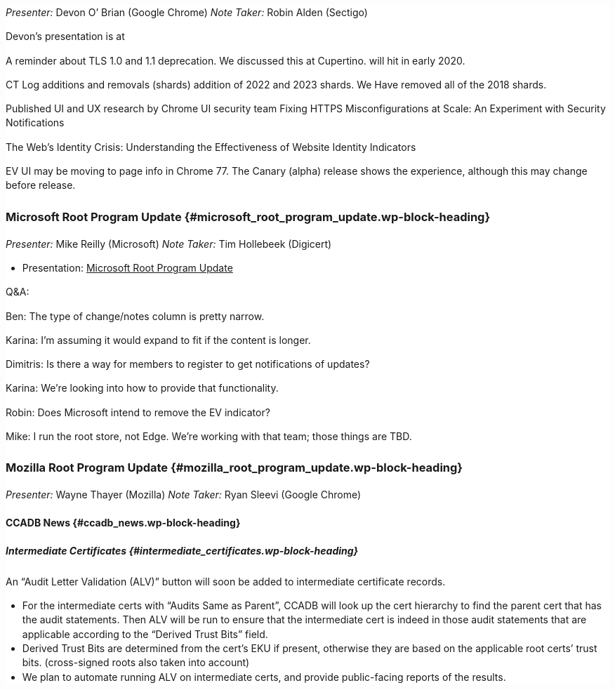 _Presenter:_ Devon O’ Brian (Google Chrome)
_Note Taker:_ Robin Alden (Sectigo)

Devon’s presentation is at

A reminder about TLS 1.0 and 1.1 deprecation. We discussed this at Cupertino.
will hit in early 2020.

CT Log additions and removals (shards)
addition of 2022 and 2023 shards.
We Have removed all of the 2018 shards.

Published UI and UX research
by Chrome UI security team
Fixing HTTPS Misconfigurations at Scale: An Experiment with Security Notifications

The Web’s Identity Crisis: Understanding the Effectiveness of Website Identity Indicators

EV UI may be moving to page info in Chrome 77. The Canary (alpha) release shows the experience, although this may change before release.

### Microsoft Root Program Update {#microsoft_root_program_update.wp-block-heading}

_Presenter:_ Mike Reilly (Microsoft)
_Note Taker:_ Tim Hollebeek (Digicert)

- Presentation: [Microsoft Root Program Update][10]

Q&A:

Ben: The type of change/notes column is pretty narrow.

Karina: I’m assuming it would expand to fit if the content is longer.

Dimitris: Is there a way for members to register to get notifications of updates?

Karina: We’re looking into how to provide that functionality.

Robin: Does Microsoft intend to remove the EV indicator?

Mike: I run the root store, not Edge. We’re working with that team; those things are TBD.

### Mozilla Root Program Update {#mozilla_root_program_update.wp-block-heading}

_Presenter:_ Wayne Thayer (Mozilla)
_Note Taker:_ Ryan Sleevi (Google Chrome)

#### CCADB News {#ccadb_news.wp-block-heading}

##### Intermediate Certificates {#intermediate_certificates.wp-block-heading}

An “Audit Letter Validation (ALV)” button will soon be added to intermediate certificate records.

- For the intermediate certs with “Audits Same as Parent”, CCADB will look up the cert hierarchy to find the parent cert that has the audit statements. Then ALV will be run to ensure that the intermediate cert is indeed in those audit statements that are applicable according to the “Derived Trust Bits” field.
- Derived Trust Bits are determined from the cert’s EKU if present, otherwise they are based on the applicable root certs’ trust bits. (cross-signed roots also taken into account)
- We plan to automate running ALV on intermediate certs, and provide public-facing reports of the results.


[1]: /uploads/2.-The-purpose-of-minutes-and-expectations-from-minute-takers.pdf
[2]: /uploads/3.-How-to-improve-F2F-minutes-review-and-publication-timeline.pdf
[3]: https://arxiv.org/abs/1905.09749
[4]: /uploads/8.-Instructions-for-creating-ballots-and-challenges-for-moving-canonical-versions-of-all-Guidelines-to-GitHub.pdf
[5]: /uploads/10.-360_Browser-Updates-CABF-F2F-Thessaloniki_final.pdf
[6]: http://www.51test.net
[7]: http://www.baidu.com
[8]: https://support.apple.com/en-us/HT210176
[9]: /uploads/Cisco-CABF-47-Update-June-2019.pdf
[10]: /uploads/14.-Microsoft-CABF-47-Update.pdf
[11]: https://ccadb.org/cas/fields#uploading-documents
[12]: https://www.mozilla.org/en-US/about/governance/policies/security-group/certs/policy#314-public-audit-information
[13]: https://github.com/mozilla/pkipolicy/labels/2.7
[14]: https://groups.google.com/forum/#!forum/mozilla.dev.security.policy
[15]: https://github.com/mozilla/pkipolicy/blob/2.7/rootstore/policy.md
[16]: https://blog.mozilla.org/security/2018/10/15/removing-old-versions-of-tls/
[17]: https://hacks.mozilla.org/2019/05/tls-1-0-and-1-1-removal-update/
[18]: /uploads/16.-Use-cases-for-digital-certificates-with-embedded-LEIs.pdf
[19]: /uploads/17.-standardards_suporting_eIDAS.pdf
[20]: https://www.etsi.org/deliver/etsi_ts/119400_119499/11940302/01.02.01_60/ts_11940302v010201p.pdf
[21]: /20190613_presentation_a-fiedler_etsi_standards_suporting_eidas/
[22]: /uploads/18.-CABF_ACABc_presentation_June2019.pdf
[23]: /uploads/19.-Special-Challenges-and-concerns-for-Certification-Authorities-located-in-Asia.pdf
[24]: /2012/09/12/ballot-88-br_9_2_4_errata-iso3166/
[25]: /uploads/22.-Webtrust-CABF-update-June-13.pdf
[26]: http://www.cpacanada.ca/webtrust
[27]: /uploads/23.-Update-on-London-Protocol.pdf
[28]: /uploads/24.-Special-Challenges-and-concerns-for-Certification-Authorities-located-in-Europe.pdf
